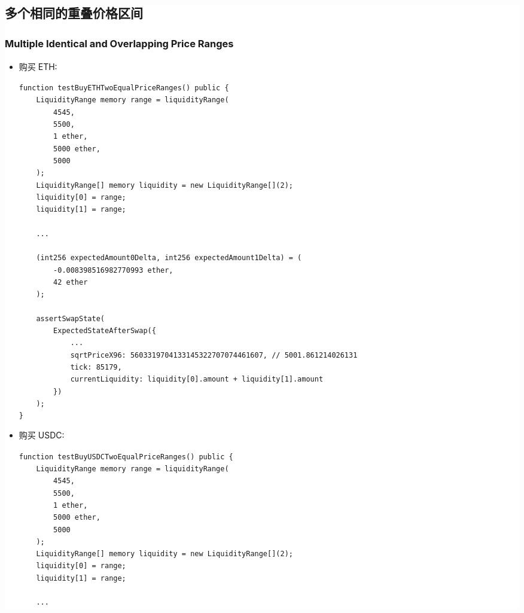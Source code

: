 ## 多个相同的重叠价格区间 


### Multiple Identical and Overlapping Price Ranges

- 购买 ETH:
    ```solidity
    function testBuyETHTwoEqualPriceRanges() public {
        LiquidityRange memory range = liquidityRange(
            4545,
            5500,
            1 ether,
            5000 ether,
            5000
        );
        LiquidityRange[] memory liquidity = new LiquidityRange[](2);
        liquidity[0] = range;
        liquidity[1] = range;

        ...

        (int256 expectedAmount0Delta, int256 expectedAmount1Delta) = (
            -0.008398516982770993 ether,
            42 ether
        );

        assertSwapState(
            ExpectedStateAfterSwap({
                ...
                sqrtPriceX96: 5603319704133145322707074461607, // 5001.861214026131
                tick: 85179,
                currentLiquidity: liquidity[0].amount + liquidity[1].amount
            })
        );
    }
    ```

- 购买 USDC:
    ```solidity
    function testBuyUSDCTwoEqualPriceRanges() public {
        LiquidityRange memory range = liquidityRange(
            4545,
            5500,
            1 ether,
            5000 ether,
            5000
        );
        LiquidityRange[] memory liquidity = new LiquidityRange[](2);
        liquidity[0] = range;
        liquidity[1] = range;
        
        ...
